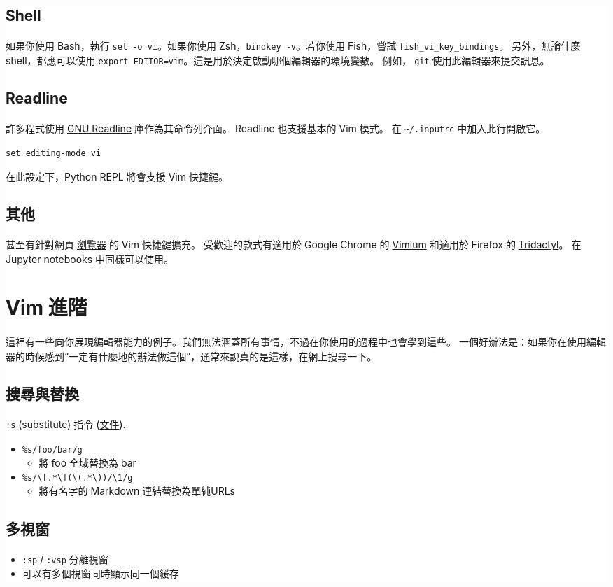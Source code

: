 
## Shell


如果你使用 Bash，執行 `set -o vi`。如果你使用 Zsh，`bindkey -v`。若你使用 Fish，嘗試 `fish_vi_key_bindings`。
另外，無論什麼 shell，都應可以使用 `export EDITOR=vim`。這是用於決定啟動哪個編輯器的環境變數。
例如， `git` 使用此編輯器來提交訊息。


## Readline


許多程式使用 [GNU Readline](https://tiswww.case.edu/php/chet/readline/rltop.html) 庫作為其命令列介面。
Readline 也支援基本的 Vim 模式。 
在 `~/.inputrc` 中加入此行開啟它。

```
set editing-mode vi
```


在此設定下，Python REPL 將會支援 Vim 快捷鍵。


## 其他


甚至有針對網頁 [瀏覽器](http://vim.wikia.com/wiki/Vim_key_bindings_for_web_browsers) 的 Vim 快捷鍵擴充。
受歡迎的款式有適用於 Google Chrome 的 [Vimium](https://chrome.google.com/webstore/detail/vimium/dbepggeogbaibhgnhhndojpepiihcmeb?hl=en) 
和適用於 Firefox 的 [Tridactyl](https://github.com/tridactyl/tridactyl)。
在 [Jupyter notebooks](https://github.com/lambdalisue/jupyter-vim-binding) 中同樣可以使用。


# Vim 進階


這裡有一些向你展現編輯器能力的例子。我們無法涵蓋所有事情，不過在你使用的過程中也會學到這些。
一個好辦法是：如果你在使用編輯器的時候感到“一定有什麼地的辦法做這個”，通常來說真的是這樣，在網上搜尋一下。 


## 搜尋與替換


`:s` (substitute) 指令 ([文件](http://vim.wikia.com/wiki/Search_and_replace)).

- `%s/foo/bar/g`
    - 將 foo 全域替換為 bar
- `%s/\[.*\](\(.*\))/\1/g`
    - 將有名字的 Markdown 連結替換為單純URLs


## 多視窗


- `:sp` / `:vsp` 分離視窗
- 可以有多個視窗同時顯示同一個緩存
